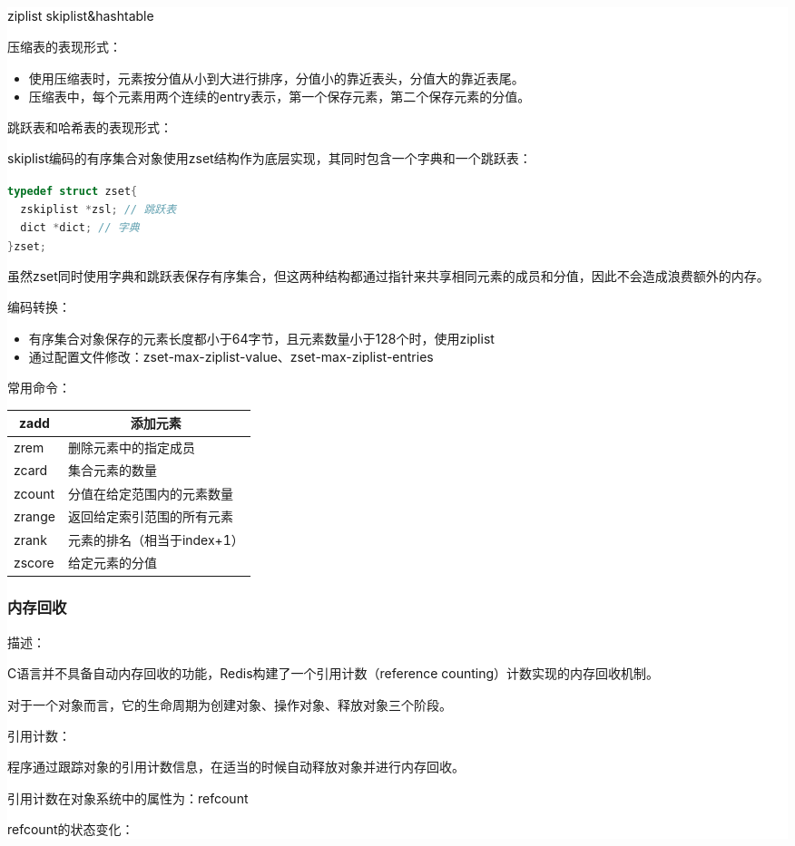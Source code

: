 ziplist skiplist&hashtable

压缩表的表现形式：

- 使用压缩表时，元素按分值从小到大进行排序，分值小的靠近表头，分值大的靠近表尾。
- 压缩表中，每个元素用两个连续的entry表示，第一个保存元素，第二个保存元素的分值。

跳跃表和哈希表的表现形式：

skiplist编码的有序集合对象使用zset结构作为底层实现，其同时包含一个字典和一个跳跃表：

``` c
typedef struct zset{
  zskiplist *zsl; // 跳跃表
  dict *dict; // 字典
}zset;
```

虽然zset同时使用字典和跳跃表保存有序集合，但这两种结构都通过指针来共享相同元素的成员和分值，因此不会造成浪费额外的内存。

编码转换：

- 有序集合对象保存的元素长度都小于64字节，且元素数量小于128个时，使用ziplist
- 通过配置文件修改：zset-max-ziplist-value、zset-max-ziplist-entries

常用命令：

| zadd   | 添加元素                    |
| ------ | --------------------------- |
| zrem   | 删除元素中的指定成员        |
| zcard  | 集合元素的数量              |
| zcount | 分值在给定范围内的元素数量  |
| zrange | 返回给定索引范围的所有元素  |
| zrank  | 元素的排名（相当于index+1） |
| zscore | 给定元素的分值              |








###  内存回收

描述：

C语言并不具备自动内存回收的功能，Redis构建了一个引用计数（reference counting）计数实现的内存回收机制。

对于一个对象而言，它的生命周期为创建对象、操作对象、释放对象三个阶段。

引用计数：

程序通过跟踪对象的引用计数信息，在适当的时候自动释放对象并进行内存回收。

引用计数在对象系统中的属性为：refcount

refcount的状态变化：
